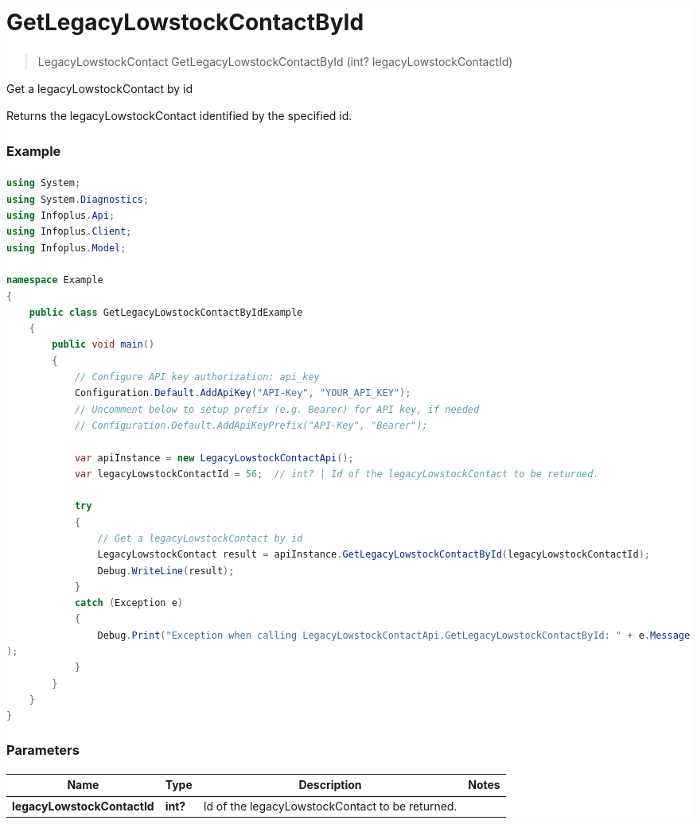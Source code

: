 <a name="getlegacylowstockcontactbyid"></a>
# **GetLegacyLowstockContactById**
> LegacyLowstockContact GetLegacyLowstockContactById (int? legacyLowstockContactId)

Get a legacyLowstockContact by id

Returns the legacyLowstockContact identified by the specified id.

### Example
```csharp
using System;
using System.Diagnostics;
using Infoplus.Api;
using Infoplus.Client;
using Infoplus.Model;

namespace Example
{
    public class GetLegacyLowstockContactByIdExample
    {
        public void main()
        {
            // Configure API key authorization: api_key
            Configuration.Default.AddApiKey("API-Key", "YOUR_API_KEY");
            // Uncomment below to setup prefix (e.g. Bearer) for API key, if needed
            // Configuration.Default.AddApiKeyPrefix("API-Key", "Bearer");

            var apiInstance = new LegacyLowstockContactApi();
            var legacyLowstockContactId = 56;  // int? | Id of the legacyLowstockContact to be returned.

            try
            {
                // Get a legacyLowstockContact by id
                LegacyLowstockContact result = apiInstance.GetLegacyLowstockContactById(legacyLowstockContactId);
                Debug.WriteLine(result);
            }
            catch (Exception e)
            {
                Debug.Print("Exception when calling LegacyLowstockContactApi.GetLegacyLowstockContactById: " + e.Message );
            }
        }
    }
}
```

### Parameters

Name | Type | Description  | Notes
------------- | ------------- | ------------- | -------------
 **legacyLowstockContactId** | **int?**| Id of the legacyLowstockContact to be returned. | 
